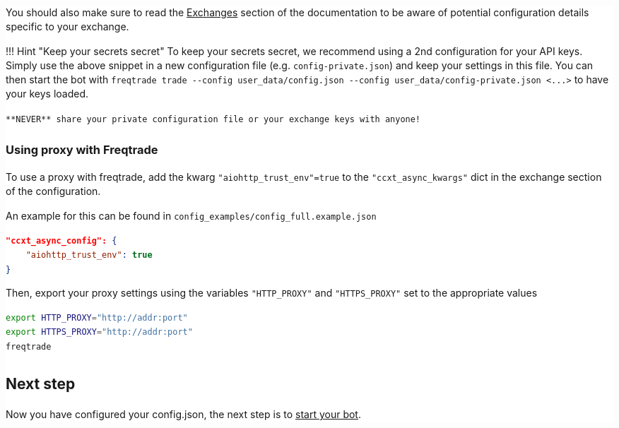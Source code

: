 You should also make sure to read the [Exchanges](exchanges.md) section of the documentation to be aware of potential configuration details specific to your exchange.

!!! Hint "Keep your secrets secret"
    To keep your secrets secret, we recommend using a 2nd configuration for your API keys.
    Simply use the above snippet in a new configuration file (e.g. `config-private.json`) and keep your settings in this file.
    You can then start the bot with `freqtrade trade --config user_data/config.json --config user_data/config-private.json <...>` to have your keys loaded.

    **NEVER** share your private configuration file or your exchange keys with anyone!

### Using proxy with Freqtrade

To use a proxy with freqtrade, add the kwarg `"aiohttp_trust_env"=true` to the `"ccxt_async_kwargs"` dict in the exchange section of the configuration.

An example for this can be found in `config_examples/config_full.example.json`

``` json
"ccxt_async_config": {
    "aiohttp_trust_env": true
}
```

Then, export your proxy settings using the variables `"HTTP_PROXY"` and `"HTTPS_PROXY"` set to the appropriate values

``` bash
export HTTP_PROXY="http://addr:port"
export HTTPS_PROXY="http://addr:port"
freqtrade
```

## Next step

Now you have configured your config.json, the next step is to [start your bot](bot-usage.md).

